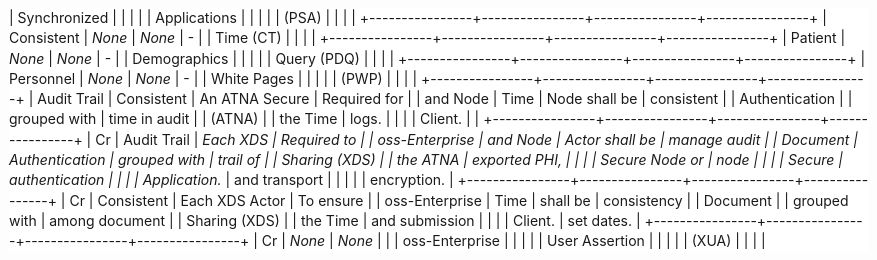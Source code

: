 | Synchronized   |                |                |                |
| Applications   |                |                |                |
| (PSA)          |                |                |                |
+----------------+----------------+----------------+----------------+
| Consistent     | *None*         | *None*         | \-             |
| Time (CT)      |                |                |                |
+----------------+----------------+----------------+----------------+
| Patient        | *None*         | *None*         | \-             |
| Demographics   |                |                |                |
| Query (PDQ)    |                |                |                |
+----------------+----------------+----------------+----------------+
| Personnel      | *None*         | *None*         | \-             |
| White Pages    |                |                |                |
| (PWP)          |                |                |                |
+----------------+----------------+----------------+----------------+
| Audit Trail    | Consistent     | An ATNA Secure | Required for   |
| and Node       | Time           | Node shall be  | consistent     |
| Authentication |                | grouped with   | time in audit  |
| (ATNA)         |                | the Time       | logs.          |
|                |                | Client.        |                |
+----------------+----------------+----------------+----------------+
| Cr             | Audit Trail    | *Each XDS      | Required to    |
| oss-Enterprise | and Node       | Actor shall be | manage audit   |
| Document       | Authentication | grouped with   | trail of       |
| Sharing (XDS)  |                | the ATNA       | exported PHI,  |
|                |                | Secure Node or | node           |
|                |                | Secure         | authentication |
|                |                | Application.*  | and transport  |
|                |                |                | encryption.    |
+----------------+----------------+----------------+----------------+
| Cr             | Consistent     | Each XDS Actor | To ensure      |
| oss-Enterprise | Time           | shall be       | consistency    |
| Document       |                | grouped with   | among document |
| Sharing (XDS)  |                | the Time       | and submission |
|                |                | Client.        | set dates.     |
+----------------+----------------+----------------+----------------+
| Cr             | *None*         | *None*         |                |
| oss-Enterprise |                |                |                |
| User Assertion |                |                |                |
| (XUA)          |                |                |                |